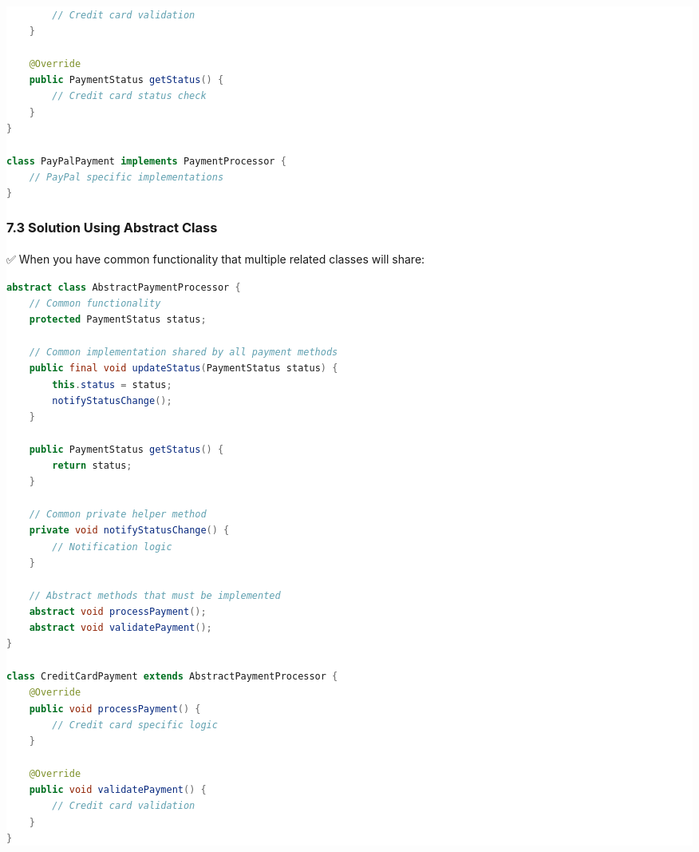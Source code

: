 ```java
        // Credit card validation
    }

    @Override
    public PaymentStatus getStatus() {
        // Credit card status check
    }
}

class PayPalPayment implements PaymentProcessor {
    // PayPal specific implementations
}
```

### 7.3 Solution Using Abstract Class

✅ When you have common functionality that multiple related classes will share:

```java
abstract class AbstractPaymentProcessor {
    // Common functionality
    protected PaymentStatus status;

    // Common implementation shared by all payment methods
    public final void updateStatus(PaymentStatus status) {
        this.status = status;
        notifyStatusChange();
    }

    public PaymentStatus getStatus() {
        return status;
    }

    // Common private helper method
    private void notifyStatusChange() {
        // Notification logic
    }

    // Abstract methods that must be implemented
    abstract void processPayment();
    abstract void validatePayment();
}

class CreditCardPayment extends AbstractPaymentProcessor {
    @Override
    public void processPayment() {
        // Credit card specific logic
    }

    @Override
    public void validatePayment() {
        // Credit card validation
    }
}
```
